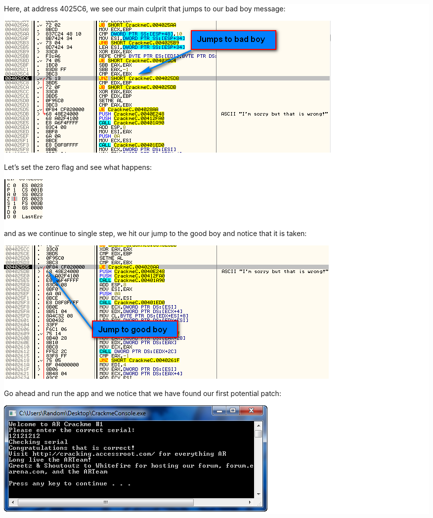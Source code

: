 Here, at address 4025C6, we see our main culprit that jumps to our bad boy message:

![176.png](img/176.png)

Let’s set the zero flag and see what happens:

![186.png](img/186.png)

and as we continue to single step, we hit our jump to the good boy and notice that it is taken:

![196.png](img/196.png)

Go ahead and run the app and we notice that we have found our first potential patch:

![207.png](img/207.png)
